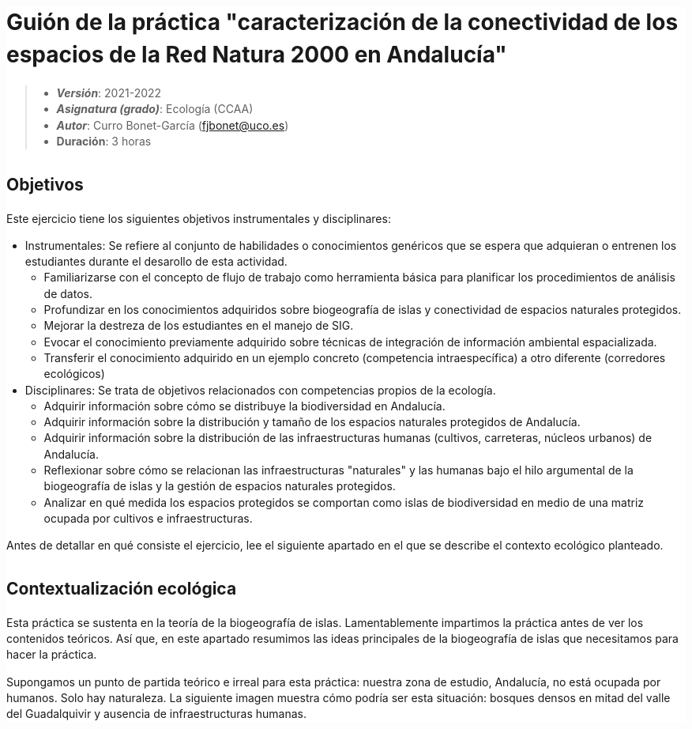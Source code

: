 # Guión de la práctica "caracterización de la conectividad de los espacios de  la Red Natura 2000 en Andalucía"


> + **_Versión_**: 2021-2022
> + **_Asignatura (grado)_**: Ecología (CCAA)
> + **_Autor_**: Curro Bonet-García (fjbonet@uco.es)
> + **Duración**: 3 horas



## Objetivos

Este ejercicio tiene los siguientes objetivos instrumentales y disciplinares:

 + Instrumentales: Se refiere al conjunto de habilidades o conocimientos genéricos que se espera que adquieran o entrenen los estudiantes durante el desarollo de esta actividad.
   +    Familiarizarse con el concepto de flujo de trabajo como herramienta básica para planificar los procedimientos de análisis de datos.
   +    Profundizar en los conocimientos adquiridos sobre biogeografía de islas y conectividad de espacios naturales protegidos.
   +    Mejorar la destreza de los estudiantes en el manejo de SIG.
   +    Evocar el conocimiento previamente adquirido sobre técnicas de integración de información ambiental espacializada.
   +    Transferir el conocimiento adquirido en un ejemplo concreto (competencia intraespecífica) a otro diferente (corredores ecológicos)
 + Disciplinares: Se trata de objetivos relacionados con competencias propios de la ecología. 
    +    Adquirir información sobre cómo se distribuye la biodiversidad en Andalucía.
    +    Adquirir información sobre la distribución y tamaño de los espacios naturales protegidos de Andalucía.
    +    Adquirir información sobre la distribución de las infraestructuras humanas (cultivos, carreteras, núcleos urbanos) de Andalucía.
    +    Reflexionar sobre cómo se relacionan las infraestructuras "naturales" y las humanas bajo el hilo argumental de la biogeografía de islas y la gestión de espacios naturales protegidos.
    +    Analizar en qué medida los espacios protegidos se comportan como islas de biodiversidad en medio de una matriz ocupada por cultivos e infraestructuras.

Antes de detallar en qué consiste el ejercicio, lee el siguiente apartado en el que se describe el contexto ecológico planteado.



## Contextualización ecológica

Esta práctica se sustenta en la teoría de la biogeografía de islas. Lamentablemente impartimos la práctica antes de ver los contenidos teóricos. Así que, en este apartado resumimos las ideas principales de la biogeografía de islas que necesitamos para hacer la práctica. 

Supongamos un punto de partida teórico e irreal para esta práctica: nuestra zona de estudio, Andalucía, no está ocupada por humanos. Solo hay naturaleza. La siguiente imagen muestra cómo podría ser esta situación: bosques densos en mitad del valle del Guadalquivir y ausencia de infraestructuras humanas. 
